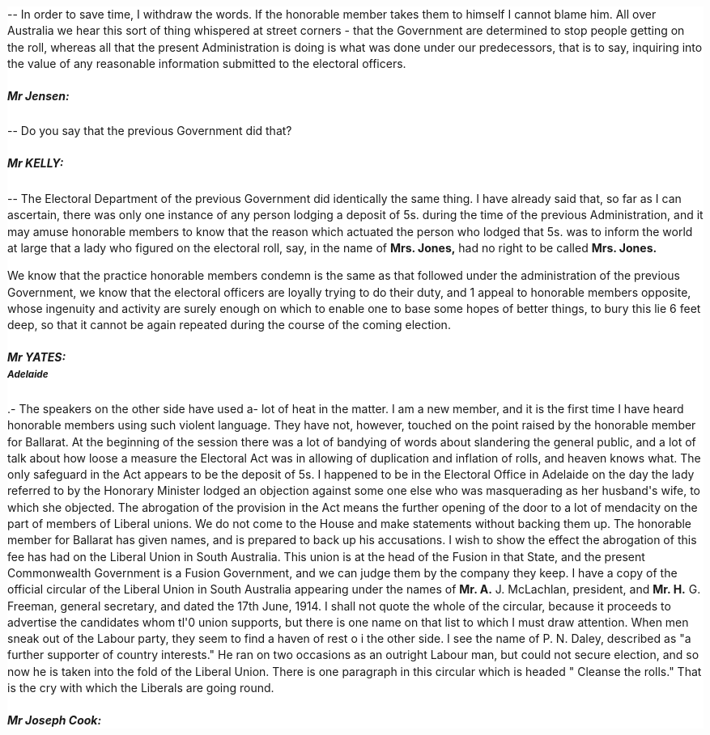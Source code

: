 -- In order to save time, I withdraw the words. If the honorable member takes them to himself I cannot blame him. All over Australia we hear this sort of thing whispered at street corners - that the Government are determined to stop people getting on the roll, whereas all that the present Administration is doing is what was done under our predecessors, that is to say, inquiring into the value of any reasonable information submitted to the electoral officers. 

##### Mr Jensen:

-- Do you say that the previous Government did that? 

##### Mr KELLY:

-- The Electoral Department of the previous Government did identically the same thing. I have already said that, so far as I can ascertain, there was only one instance of any person lodging a deposit of 5s. during the time of the previous Administration, and it may amuse honorable members to know that the reason which actuated the person who lodged that 5s. was to inform the world at large that a lady who figured on the electoral roll, say, in the name of  **Mrs. Jones,**  had no right to be called  **Mrs. Jones.** 

We know that the practice honorable members condemn is the same as that followed under the administration of the previous Government, we know that the electoral officers are loyally trying to do their duty, and 1 appeal to honorable members opposite, whose ingenuity and activity are surely enough on which to enable one to base some hopes of better things, to bury this lie 6 feet deep, so that it cannot be again repeated during the course of the coming election. 

##### Mr YATES:<br><small class="text-muted">Adelaide</small>

.- The speakers on the other side have used a- lot of heat in the matter. I am a new member, and it is the first time I have heard honorable members using such violent language. They have not, however, touched on the point raised by the honorable member for Ballarat. At the beginning of the session there was a lot of bandying of words about slandering the general public, and a lot of talk about how loose a measure the Electoral Act was in allowing of duplication and inflation of rolls, and heaven knows what. The only safeguard in the Act appears to be the deposit of 5s. I happened to be in the Electoral Office in Adelaide on the day the lady referred to by the Honorary Minister lodged an objection against some one else who was masquerading as her husband's wife, to which she objected. The abrogation of the provision in the Act means the further opening of the door to a lot of mendacity on the part of members of Liberal unions. We do not come to the House and make statements without backing them up. The honorable member for Ballarat has given names, and is prepared to back up his accusations. I wish to show the effect the abrogation of this fee has had on the Liberal Union in South Australia. This union is at the head of the Fusion in that State, and the present Commonwealth Government is a Fusion Government, and we can judge them by the company they keep. I have a copy of the official circular of the Liberal Union in South Australia appearing under the names of  **Mr. A.**  J. McLachlan,  president,  and  **Mr. H.**  G. Freeman, general secretary, and dated the 17th June, 1914. I shall not quote the whole of the circular, because it proceeds to advertise the candidates whom tl'0 union supports, but there is one name on that list to which I must draw attention. When men sneak out of the Labour party, they seem to find a haven of rest o i the other side. I see the name of P. N. Daley, described as "a further supporter of country interests." He ran on two occasions as an outright Labour man, but could not secure election, and so now he is taken into the fold of the Liberal Union. There is one paragraph in this circular which is headed " Cleanse the rolls." That is the cry with which the Liberals are going round. 

##### Mr Joseph Cook:
